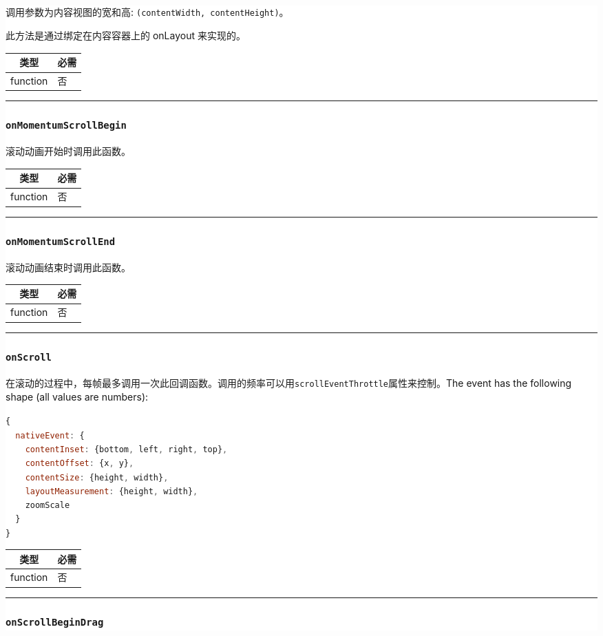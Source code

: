调用参数为内容视图的宽和高: `(contentWidth, contentHeight)`。

此方法是通过绑定在内容容器上的 onLayout 来实现的。

| 类型     | 必需 |
| -------- | ---- |
| function | 否   |

---

### `onMomentumScrollBegin`

滚动动画开始时调用此函数。

| 类型     | 必需 |
| -------- | ---- |
| function | 否   |

---

### `onMomentumScrollEnd`

滚动动画结束时调用此函数。

| 类型     | 必需 |
| -------- | ---- |
| function | 否   |

---

### `onScroll`

在滚动的过程中，每帧最多调用一次此回调函数。调用的频率可以用`scrollEventThrottle`属性来控制。The event has the following shape (all values are numbers):

```js
{
  nativeEvent: {
    contentInset: {bottom, left, right, top},
    contentOffset: {x, y},
    contentSize: {height, width},
    layoutMeasurement: {height, width},
    zoomScale
  }
}
```

| 类型     | 必需 |
| -------- | ---- |
| function | 否   |

---

### `onScrollBeginDrag`
